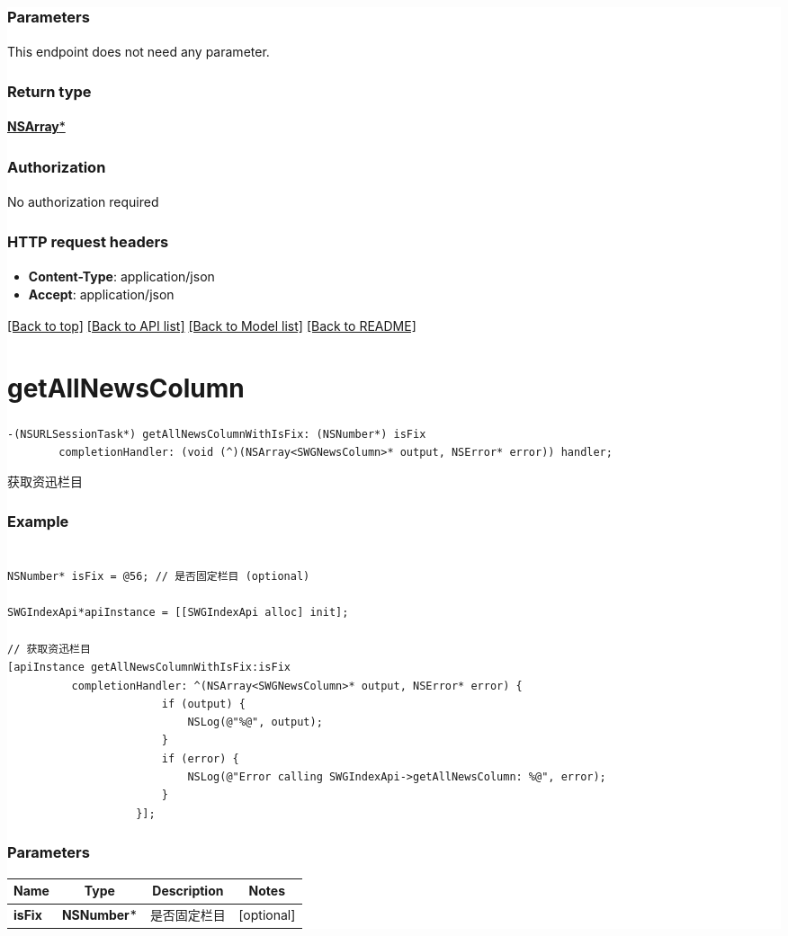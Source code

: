 ### Parameters
This endpoint does not need any parameter.

### Return type

[**NSArray<SWGLotteryClass>***](SWGLotteryClass.md)

### Authorization

No authorization required

### HTTP request headers

 - **Content-Type**: application/json
 - **Accept**: application/json

[[Back to top]](#) [[Back to API list]](../README.md#documentation-for-api-endpoints) [[Back to Model list]](../README.md#documentation-for-models) [[Back to README]](../README.md)

# **getAllNewsColumn**
```objc
-(NSURLSessionTask*) getAllNewsColumnWithIsFix: (NSNumber*) isFix
        completionHandler: (void (^)(NSArray<SWGNewsColumn>* output, NSError* error)) handler;
```

获取资迅栏目

### Example 
```objc

NSNumber* isFix = @56; // 是否固定栏目 (optional)

SWGIndexApi*apiInstance = [[SWGIndexApi alloc] init];

// 获取资迅栏目
[apiInstance getAllNewsColumnWithIsFix:isFix
          completionHandler: ^(NSArray<SWGNewsColumn>* output, NSError* error) {
                        if (output) {
                            NSLog(@"%@", output);
                        }
                        if (error) {
                            NSLog(@"Error calling SWGIndexApi->getAllNewsColumn: %@", error);
                        }
                    }];
```

### Parameters

Name | Type | Description  | Notes
------------- | ------------- | ------------- | -------------
 **isFix** | **NSNumber***| 是否固定栏目 | [optional] 
